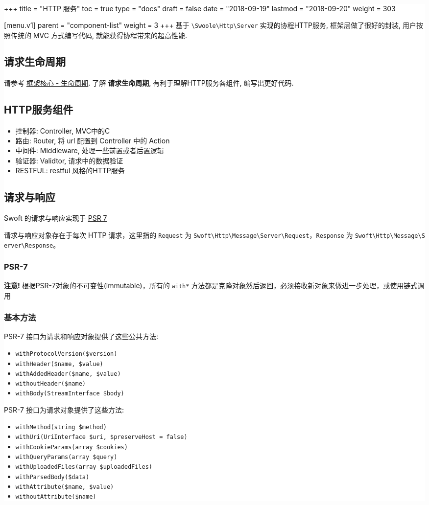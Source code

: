 +++
title = "HTTP 服务"
toc = true
type = "docs"
draft = false
date = "2018-09-19"
lastmod = "2018-09-20"
weight = 303

[menu.v1]
  parent = "component-list"
  weight = 3
+++
基于 `\Swoole\Http\Server` 实现的协程HTTP服务, 框架层做了很好的封装, 用户按照传统的 MVC 方式编写代码, 就能获得协程带来的超高性能.

## 请求生命周期

请参考 [框架核心 - 生命周期](../core/framework.md). 了解 **请求生命周期**, 有利于理解HTTP服务各组件, 编写出更好代码.

## HTTP服务组件

- 控制器: Controller, MVC中的C
- 路由: Router, 将 url 配置到 Controller 中的 Action
- 中间件: Middleware, 处理一些前置或者后置逻辑
- 验证器: Validtor, 请求中的数据验证
- RESTFUL: restful 风格的HTTP服务

## 请求与响应

Swoft 的请求与响应实现于 [PSR 7](https://github.com/php-fig/http-message)

请求与响应对象存在于每次 HTTP 请求，这里指的 `Request` 为 `Swoft\Http\Message\Server\Request`，`Response` 为 `Swoft\Http\Message\Server\Response`。

### PSR-7

  <p class="tip"><strong>注意!</strong> 根据PSR-7对象的不可变性(immutable)，所有的 <code>with*</code> 方法都是克隆对象然后返回，必须接收新对象来做进一步处理，或使用链式调用</p>

### 基本方法

PSR-7 接口为请求和响应对象提供了这些公共方法:

- `withProtocolVersion($version)`
- `withHeader($name, $value)`
- `withAddedHeader($name, $value)`
- `withoutHeader($name)`
- `withBody(StreamInterface $body)`

PSR-7 接口为请求对象提供了这些方法:

- `withMethod(string $method)`
- `withUri(UriInterface $uri, $preserveHost = false)`
- `withCookieParams(array $cookies)`
- `withQueryParams(array $query)`
- `withUploadedFiles(array $uploadedFiles)`
- `withParsedBody($data)`
- `withAttribute($name, $value)`
- `withoutAttribute($name)`

